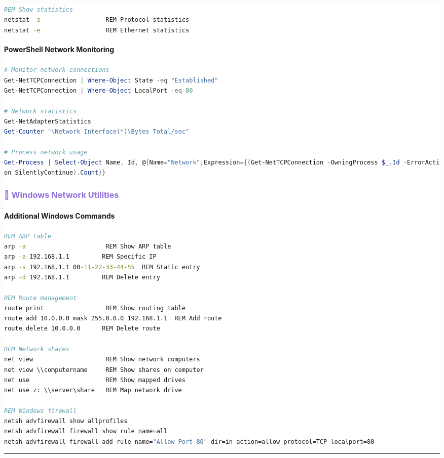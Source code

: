 ```cmd
REM Show statistics
netstat -s                  REM Protocol statistics
netstat -e                  REM Ethernet statistics
```

#### **PowerShell Network Monitoring**

```powershell
# Monitor network connections
Get-NetTCPConnection | Where-Object State -eq "Established"
Get-NetTCPConnection | Where-Object LocalPort -eq 80

# Network statistics
Get-NetAdapterStatistics
Get-Counter "\Network Interface(*)\Bytes Total/sec"

# Process network usage
Get-Process | Select-Object Name, Id, @{Name="Network";Expression={(Get-NetTCPConnection -OwningProcess $_.Id -ErrorAction SilentlyContinue).Count}}
```

### <span style="color: #9370DB;">🔧 Windows Network Utilities</span>

#### **Additional Windows Commands**

```cmd
REM ARP table
arp -a                      REM Show ARP table
arp -a 192.168.1.1         REM Specific IP
arp -s 192.168.1.1 00-11-22-33-44-55  REM Static entry
arp -d 192.168.1.1         REM Delete entry

REM Route management
route print                 REM Show routing table
route add 10.0.0.0 mask 255.0.0.0 192.168.1.1  REM Add route
route delete 10.0.0.0      REM Delete route

REM Network shares
net view                    REM Show network computers
net view \\computername     REM Show shares on computer
net use                     REM Show mapped drives
net use z: \\server\share   REM Map network drive

REM Windows firewall
netsh advfirewall show allprofiles
netsh advfirewall firewall show rule name=all
netsh advfirewall firewall add rule name="Allow Port 80" dir=in action=allow protocol=TCP localport=80
```

---
